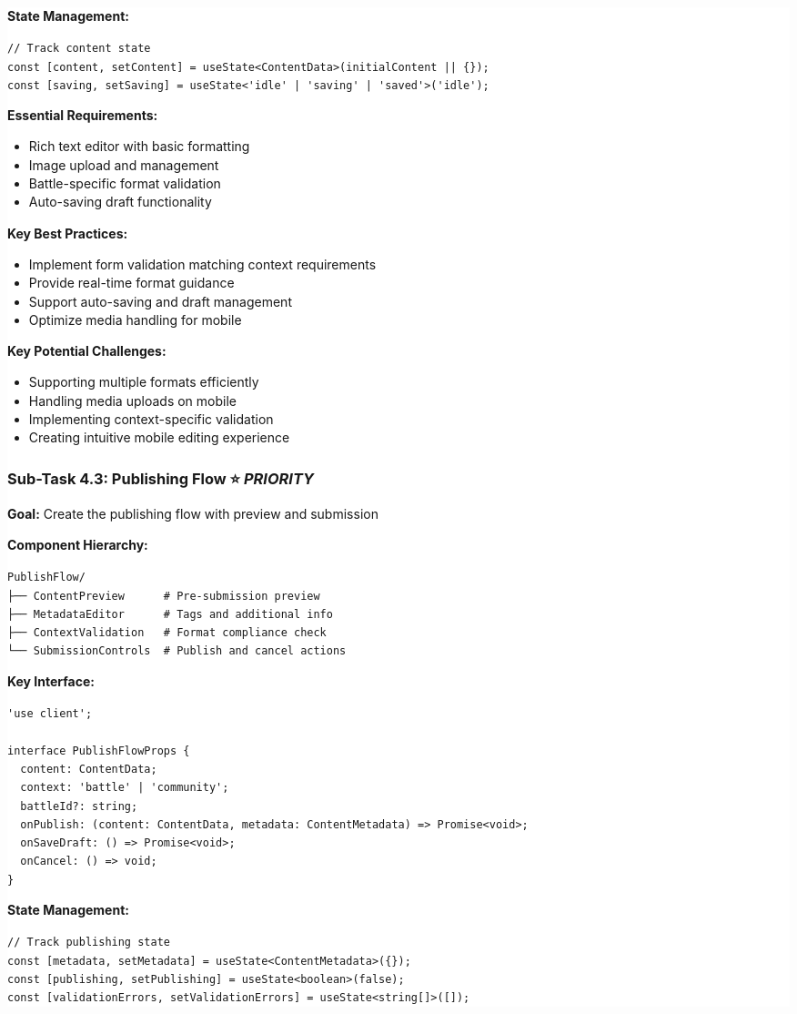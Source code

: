 **State Management:**
```tsx
// Track content state
const [content, setContent] = useState<ContentData>(initialContent || {});
const [saving, setSaving] = useState<'idle' | 'saving' | 'saved'>('idle');
```

**Essential Requirements:**
- Rich text editor with basic formatting
- Image upload and management
- Battle-specific format validation
- Auto-saving draft functionality

**Key Best Practices:**
- Implement form validation matching context requirements
- Provide real-time format guidance
- Support auto-saving and draft management
- Optimize media handling for mobile

**Key Potential Challenges:**
- Supporting multiple formats efficiently
- Handling media uploads on mobile
- Implementing context-specific validation
- Creating intuitive mobile editing experience

### Sub-Task 4.3: Publishing Flow ⭐️ *PRIORITY*

**Goal:** Create the publishing flow with preview and submission

**Component Hierarchy:**
```
PublishFlow/
├── ContentPreview      # Pre-submission preview
├── MetadataEditor      # Tags and additional info
├── ContextValidation   # Format compliance check
└── SubmissionControls  # Publish and cancel actions
```

**Key Interface:**
```tsx
'use client';

interface PublishFlowProps {
  content: ContentData;
  context: 'battle' | 'community';
  battleId?: string;
  onPublish: (content: ContentData, metadata: ContentMetadata) => Promise<void>;
  onSaveDraft: () => Promise<void>;
  onCancel: () => void;
}
```

**State Management:**
```tsx
// Track publishing state
const [metadata, setMetadata] = useState<ContentMetadata>({});
const [publishing, setPublishing] = useState<boolean>(false);
const [validationErrors, setValidationErrors] = useState<string[]>([]);
```
